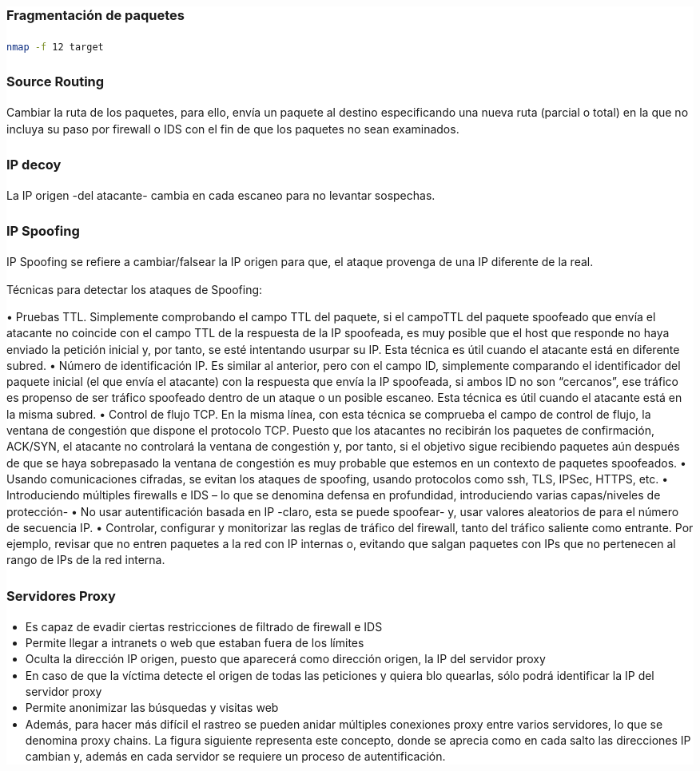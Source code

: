 ### Fragmentación de paquetes

```bash
nmap -f 12 target
```

### Source Routing

Cambiar la ruta de los paquetes, para ello, envía un paquete al destino especificando una nueva ruta (parcial o total) en la que no incluya su paso por firewall o IDS con el fin de que los paquetes no sean examinados.

### IP decoy

La IP origen -del atacante- cambia en cada escaneo para no levantar sospechas.

### IP Spoofing

IP Spoofing se refiere a cambiar/falsear la IP origen para que, el ataque provenga de una IP diferente de la real.

Técnicas para detectar los ataques de Spoofing:

• Pruebas TTL. Simplemente comprobando el campo TTL del paquete, si el campoTTL del paquete spoofeado que envía el atacante no coincide con el campo TTL de la respuesta de la IP spoofeada, es muy posible que el host que responde no haya enviado la petición inicial y, por tanto, se esté intentando usurpar su IP. Esta
técnica es útil cuando el atacante está en diferente subred.
• Número de identificación IP. Es similar al anterior, pero con el campo ID, simplemente comparando el identificador del paquete inicial (el que envía el atacante) con la respuesta que envía la IP spoofeada, si ambos ID no son “cercanos”, ese tráfico es propenso de ser tráfico spoofeado dentro de un ataque o un posible escaneo. Esta técnica es útil cuando el atacante está en la misma subred.
• Control de flujo TCP. En la misma línea, con esta técnica se comprueba el campo de control de flujo, la ventana de congestión que dispone el protocolo TCP. Puesto que los atacantes no recibirán los paquetes de confirmación, ACK/SYN, el atacante no controlará la ventana de congestión y, por tanto, si el objetivo sigue recibiendo paquetes aún después de que se haya sobrepasado la ventana de congestión es muy probable que estemos en un contexto de paquetes spoofeados.
• Usando comunicaciones cifradas, se evitan los ataques de spoofing, usando protocolos como ssh, TLS, IPSec, HTTPS, etc.
• Introduciendo múltiples firewalls e IDS – lo que se denomina defensa en profundidad, introduciendo varias capas/niveles de protección-
• No usar autentificación basada en IP -claro, esta se puede spoofear- y, usar valores aleatorios de para el número de secuencia IP.
• Controlar, configurar y monitorizar las reglas de tráfico del firewall, tanto del tráfico saliente como entrante. Por ejemplo, revisar que no entren paquetes a la red con IP internas o, evitando que salgan paquetes con IPs que no pertenecen al rango de IPs de la red interna.

### Servidores Proxy

- Es capaz de evadir ciertas restricciones de filtrado de firewall e IDS
- Permite llegar a intranets o web que estaban fuera de los límites
- Oculta la dirección IP origen, puesto que aparecerá como dirección origen, la IP del servidor proxy
- En caso de que la víctima detecte el origen de todas las peticiones y quiera blo quearlas, sólo podrá identificar la IP del servidor proxy
- Permite anonimizar las búsquedas y visitas web
- Además, para hacer más difícil el rastreo se pueden anidar múltiples conexiones proxy entre varios servidores, lo que se denomina proxy chains. La figura siguiente representa este concepto, donde se aprecia como en cada salto las direcciones IP cambian y, además en cada servidor se requiere un proceso de autentificación.
